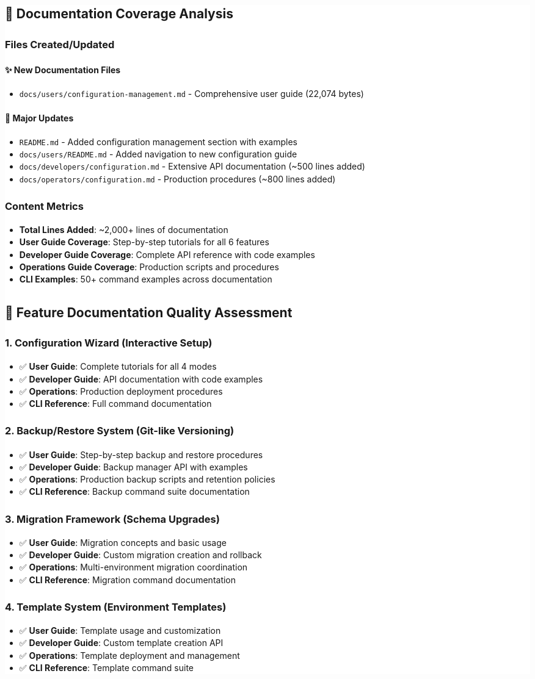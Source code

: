 ## 📖 Documentation Coverage Analysis

### Files Created/Updated

#### ✨ New Documentation Files

- `docs/users/configuration-management.md` - Comprehensive user guide (22,074 bytes)

#### 📝 Major Updates

- `README.md` - Added configuration management section with examples
- `docs/users/README.md` - Added navigation to new configuration guide
- `docs/developers/configuration.md` - Extensive API documentation (~500 lines added)
- `docs/operators/configuration.md` - Production procedures (~800 lines added)

### Content Metrics

- **Total Lines Added**: ~2,000+ lines of documentation
- **User Guide Coverage**: Step-by-step tutorials for all 6 features
- **Developer Guide Coverage**: Complete API reference with code examples  
- **Operations Guide Coverage**: Production scripts and procedures
- **CLI Examples**: 50+ command examples across documentation

## 🎯 Feature Documentation Quality Assessment

### 1. Configuration Wizard (Interactive Setup)

- ✅ **User Guide**: Complete tutorials for all 4 modes
- ✅ **Developer Guide**: API documentation with code examples
- ✅ **Operations**: Production deployment procedures
- ✅ **CLI Reference**: Full command documentation

### 2. Backup/Restore System (Git-like Versioning)

- ✅ **User Guide**: Step-by-step backup and restore procedures
- ✅ **Developer Guide**: Backup manager API with examples
- ✅ **Operations**: Production backup scripts and retention policies
- ✅ **CLI Reference**: Backup command suite documentation

### 3. Migration Framework (Schema Upgrades)

- ✅ **User Guide**: Migration concepts and basic usage
- ✅ **Developer Guide**: Custom migration creation and rollback
- ✅ **Operations**: Multi-environment migration coordination
- ✅ **CLI Reference**: Migration command documentation

### 4. Template System (Environment Templates)

- ✅ **User Guide**: Template usage and customization
- ✅ **Developer Guide**: Custom template creation API
- ✅ **Operations**: Template deployment and management
- ✅ **CLI Reference**: Template command suite
